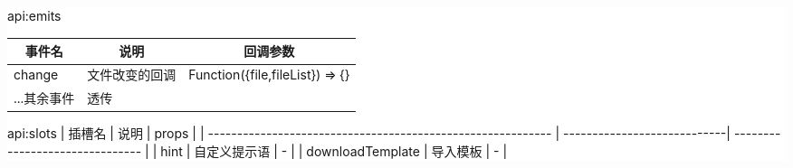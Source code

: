 api:emits

| 事件名      | 说明           | 回调参数                        |
| ----------- | -------------- | ------------------------------- |
| change      | 文件改变的回调 | Function({file,fileList}) => {} |
| ...其余事件 | 透传           |

api:slots
| 插槽名 | 说明 | props |
| ----------------------------------------------------------- | ----------------------------| ------------------------------- |
| hint | 自定义提示语 | - |
| downloadTemplate | 导入模板 | - |
